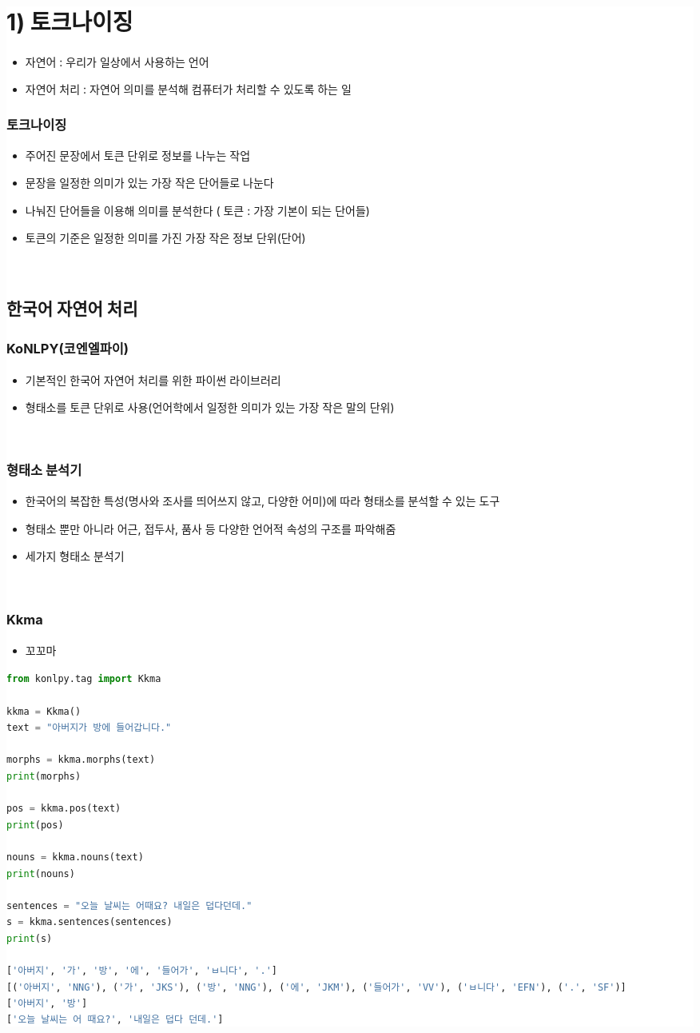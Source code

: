 # 1) 토크나이징

- 자연어 : 우리가 일상에서 사용하는 언어

- 자연어 처리 : 자연어 의미를 분석해 컴퓨터가 처리할 수 있도록 하는 일

### 토크나이징

- 주어진 문장에서 토큰 단위로 정보를 나누는 작업

- 문장을 일정한 의미가 있는 가장 작은 단어들로 나눈다

- 나눠진 단어들을 이용해 의미를 분석한다 ( 토큰 : 가장 기본이 되는 단어들)

- 토큰의 기준은 일정한 의미를 가진 가장 작은 정보 단위(단어)

    

## 한국어 자연어 처리

### KoNLPY(코엔엘파이)

- 기본적인 한국어 자연어 처리를 위한 파이썬 라이브러리

- 형태소를 토큰 단위로 사용(언어학에서 일정한 의미가 있는 가장 작은 말의 단위)

    

### 형태소 분석기

- 한국어의 복잡한 특성(명사와 조사를 띄어쓰지 않고, 다양한 어미)에 따라 형태소를 분석할 수 있는 도구

- 형태소 뿐만 아니라 어근, 접두사, 품사 등 다양한 언어적 속성의 구조를 파악해줌

- 세가지 형태소 분석기

    

### Kkma

- 꼬꼬마

```py
from konlpy.tag import Kkma

kkma = Kkma()
text = "아버지가 방에 들어갑니다."

morphs = kkma.morphs(text)
print(morphs)

pos = kkma.pos(text)
print(pos)

nouns = kkma.nouns(text)
print(nouns)

sentences = "오늘 날씨는 어때요? 내일은 덥다던데."
s = kkma.sentences(sentences)
print(s)

['아버지', '가', '방', '에', '들어가', 'ㅂ니다', '.']
[('아버지', 'NNG'), ('가', 'JKS'), ('방', 'NNG'), ('에', 'JKM'), ('들어가', 'VV'), ('ㅂ니다', 'EFN'), ('.', 'SF')]
['아버지', '방']
['오늘 날씨는 어 때요?', '내일은 덥다 던데.']
```
